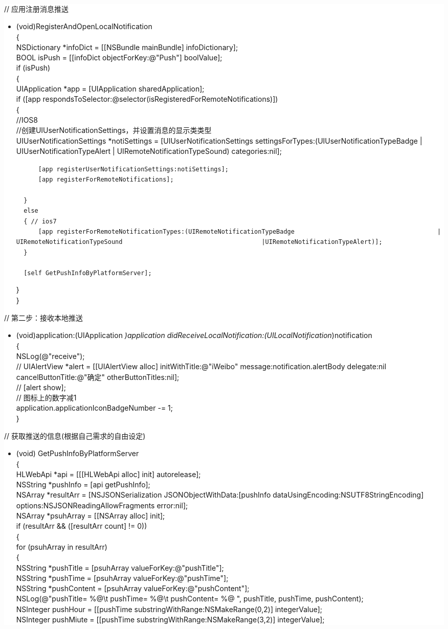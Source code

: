 // 应用注册消息推送  
- (void)RegisterAndOpenLocalNotification  
{  
    NSDictionary *infoDict = [[NSBundle mainBundle] infoDictionary];  
    BOOL isPush = [[infoDict objectForKey:@"Push"] boolValue];  
    if (isPush)  
    {  
        UIApplication *app = [UIApplication sharedApplication];  
        if ([app respondsToSelector:@selector(isRegisteredForRemoteNotifications)])  
        {  
            //IOS8  
            //创建UIUserNotificationSettings，并设置消息的显示类类型  
            UIUserNotificationSettings *notiSettings = [UIUserNotificationSettings settingsForTypes:(UIUserNotificationTypeBadge | UIUserNotificationTypeAlert | UIRemoteNotificationTypeSound) categories:nil];  
              
            [app registerUserNotificationSettings:notiSettings];  
            [app registerForRemoteNotifications];  
              
        }  
        else  
        { // ios7  
            [app registerForRemoteNotificationTypes:(UIRemoteNotificationTypeBadge                                       |UIRemoteNotificationTypeSound                                      |UIRemoteNotificationTypeAlert)];  
        }  
          
        [self GetPushInfoByPlatformServer];  
    }  
}  
  
//  第二步：接收本地推送  
- (void)application:(UIApplication *)application didReceiveLocalNotification:(UILocalNotification*)notification  
{  
    NSLog(@"receive");  
    //    UIAlertView *alert = [[UIAlertView alloc] initWithTitle:@"iWeibo" message:notification.alertBody delegate:nil cancelButtonTitle:@"确定" otherButtonTitles:nil];  
    //    [alert show];  
    // 图标上的数字减1  
    application.applicationIconBadgeNumber -= 1;  
}  
  
// 获取推送的信息(根据自己需求的自由设定)  
- (void) GetPushInfoByPlatformServer  
{  
    HLWebApi *api = [[[HLWebApi alloc] init] autorelease];  
    NSString *pushInfo = [api getPushInfo];  
    NSArray *resultArr = [NSJSONSerialization JSONObjectWithData:[pushInfo dataUsingEncoding:NSUTF8StringEncoding] options:NSJSONReadingAllowFragments error:nil];  
    NSArray *psuhArray = [[NSArray alloc] init];  
    if (resultArr && ([resultArr count] != 0))  
    {  
        for (psuhArray in resultArr)  
        {  
            NSString *pushTitle = [psuhArray valueForKey:@"pushTitle"];  
            NSString *pushTime = [psuhArray valueForKey:@"pushTime"];  
            NSString *pushContent = [psuhArray valueForKey:@"pushContent"];  
            NSLog(@"pushTitle= %@\t pushTime= %@\t pushContent= %@ ", pushTitle, pushTime, pushContent);  
            NSInteger pushHour = [[pushTime substringWithRange:NSMakeRange(0,2)] integerValue];  
            NSInteger pushMiute = [[pushTime substringWithRange:NSMakeRange(3,2)] integerValue];  
              